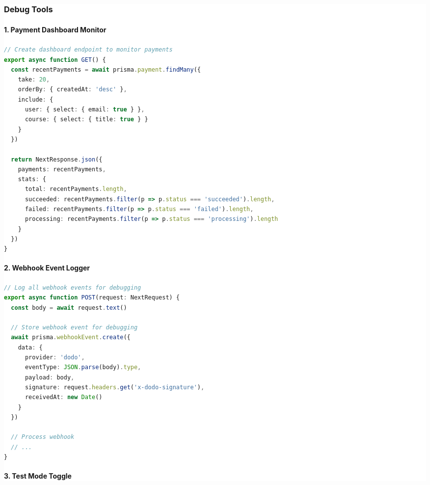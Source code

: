 ### Debug Tools

#### 1. Payment Dashboard Monitor

```typescript
// Create dashboard endpoint to monitor payments
export async function GET() {
  const recentPayments = await prisma.payment.findMany({
    take: 20,
    orderBy: { createdAt: 'desc' },
    include: {
      user: { select: { email: true } },
      course: { select: { title: true } }
    }
  })

  return NextResponse.json({
    payments: recentPayments,
    stats: {
      total: recentPayments.length,
      succeeded: recentPayments.filter(p => p.status === 'succeeded').length,
      failed: recentPayments.filter(p => p.status === 'failed').length,
      processing: recentPayments.filter(p => p.status === 'processing').length
    }
  })
}
```

#### 2. Webhook Event Logger

```typescript
// Log all webhook events for debugging
export async function POST(request: NextRequest) {
  const body = await request.text()

  // Store webhook event for debugging
  await prisma.webhookEvent.create({
    data: {
      provider: 'dodo',
      eventType: JSON.parse(body).type,
      payload: body,
      signature: request.headers.get('x-dodo-signature'),
      receivedAt: new Date()
    }
  })

  // Process webhook
  // ...
}
```

#### 3. Test Mode Toggle

